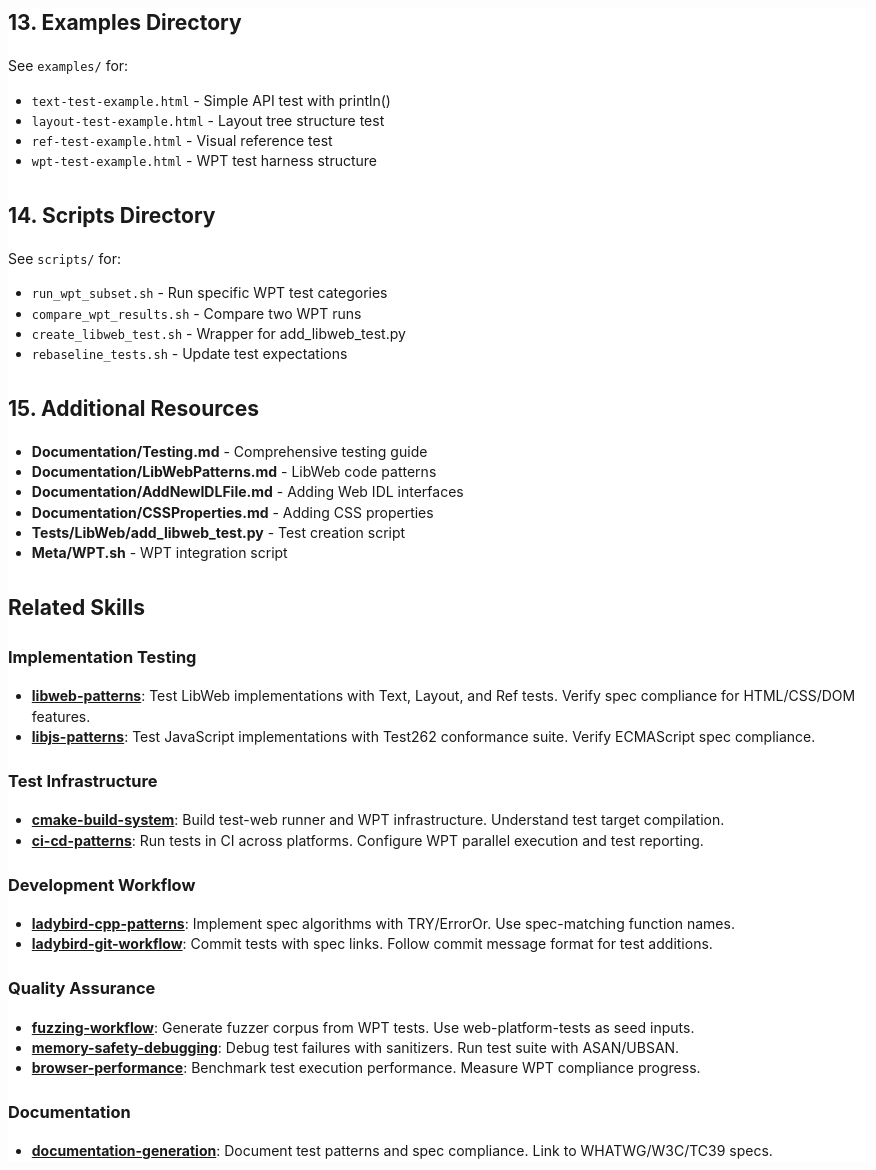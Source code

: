 ## 13. Examples Directory

See `examples/` for:
- `text-test-example.html` - Simple API test with println()
- `layout-test-example.html` - Layout tree structure test
- `ref-test-example.html` - Visual reference test
- `wpt-test-example.html` - WPT test harness structure

## 14. Scripts Directory

See `scripts/` for:
- `run_wpt_subset.sh` - Run specific WPT test categories
- `compare_wpt_results.sh` - Compare two WPT runs
- `create_libweb_test.sh` - Wrapper for add_libweb_test.py
- `rebaseline_tests.sh` - Update test expectations

## 15. Additional Resources

- **Documentation/Testing.md** - Comprehensive testing guide
- **Documentation/LibWebPatterns.md** - LibWeb code patterns
- **Documentation/AddNewIDLFile.md** - Adding Web IDL interfaces
- **Documentation/CSSProperties.md** - Adding CSS properties
- **Tests/LibWeb/add_libweb_test.py** - Test creation script
- **Meta/WPT.sh** - WPT integration script

## Related Skills

### Implementation Testing
- **[libweb-patterns](../libweb-patterns/SKILL.md)**: Test LibWeb implementations with Text, Layout, and Ref tests. Verify spec compliance for HTML/CSS/DOM features.
- **[libjs-patterns](../libjs-patterns/SKILL.md)**: Test JavaScript implementations with Test262 conformance suite. Verify ECMAScript spec compliance.

### Test Infrastructure
- **[cmake-build-system](../cmake-build-system/SKILL.md)**: Build test-web runner and WPT infrastructure. Understand test target compilation.
- **[ci-cd-patterns](../ci-cd-patterns/SKILL.md)**: Run tests in CI across platforms. Configure WPT parallel execution and test reporting.

### Development Workflow
- **[ladybird-cpp-patterns](../ladybird-cpp-patterns/SKILL.md)**: Implement spec algorithms with TRY/ErrorOr. Use spec-matching function names.
- **[ladybird-git-workflow](../ladybird-git-workflow/SKILL.md)**: Commit tests with spec links. Follow commit message format for test additions.

### Quality Assurance
- **[fuzzing-workflow](../fuzzing-workflow/SKILL.md)**: Generate fuzzer corpus from WPT tests. Use web-platform-tests as seed inputs.
- **[memory-safety-debugging](../memory-safety-debugging/SKILL.md)**: Debug test failures with sanitizers. Run test suite with ASAN/UBSAN.
- **[browser-performance](../browser-performance/SKILL.md)**: Benchmark test execution performance. Measure WPT compliance progress.

### Documentation
- **[documentation-generation](../documentation-generation/SKILL.md)**: Document test patterns and spec compliance. Link to WHATWG/W3C/TC39 specs.
